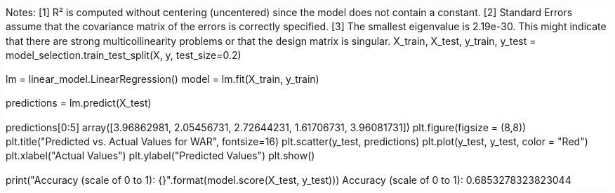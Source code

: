 
Notes:
[1] R² is computed without centering (uncentered) since the model does not contain a constant.
[2] Standard Errors assume that the covariance matrix of the errors is correctly specified.
[3] The smallest eigenvalue is 2.19e-30. This might indicate that there are
strong multicollinearity problems or that the design matrix is singular.
X_train, X_test, y_train, y_test = model_selection.train_test_split(X, y, test_size=0.2)

lm = linear_model.LinearRegression()
model = lm.fit(X_train, y_train)

predictions = lm.predict(X_test)

predictions[0:5]
array([3.96862981, 2.05456731, 2.72644231, 1.61706731, 3.96081731])
plt.figure(figsize = (8,8))
plt.title("Predicted vs. Actual Values for WAR", fontsize=16)
plt.scatter(y_test, predictions)
plt.plot(y_test, y_test, color = "Red")
plt.xlabel("Actual Values")
plt.ylabel("Predicted Values")
plt.show()

print("Accuracy (scale of 0 to 1): {}".format(model.score(X_test, y_test)))
Accuracy (scale of 0 to 1): 0.6853278323823044
 
